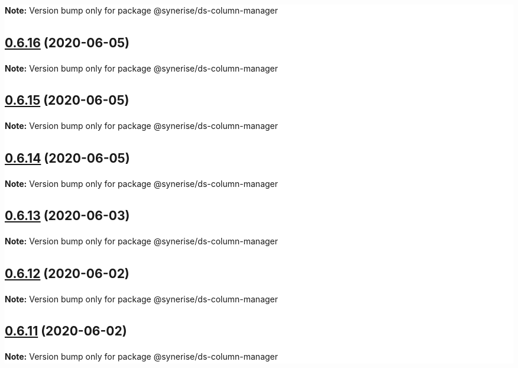 **Note:** Version bump only for package @synerise/ds-column-manager





## [0.6.16](https://github.com/Synerise/synerise-design/compare/@synerise/ds-column-manager@0.6.15...@synerise/ds-column-manager@0.6.16) (2020-06-05)

**Note:** Version bump only for package @synerise/ds-column-manager





## [0.6.15](https://github.com/Synerise/synerise-design/compare/@synerise/ds-column-manager@0.6.14...@synerise/ds-column-manager@0.6.15) (2020-06-05)

**Note:** Version bump only for package @synerise/ds-column-manager





## [0.6.14](https://github.com/Synerise/synerise-design/compare/@synerise/ds-column-manager@0.6.13...@synerise/ds-column-manager@0.6.14) (2020-06-05)

**Note:** Version bump only for package @synerise/ds-column-manager





## [0.6.13](https://github.com/Synerise/synerise-design/compare/@synerise/ds-column-manager@0.6.12...@synerise/ds-column-manager@0.6.13) (2020-06-03)

**Note:** Version bump only for package @synerise/ds-column-manager





## [0.6.12](https://github.com/Synerise/synerise-design/compare/@synerise/ds-column-manager@0.6.11...@synerise/ds-column-manager@0.6.12) (2020-06-02)

**Note:** Version bump only for package @synerise/ds-column-manager





## [0.6.11](https://github.com/Synerise/synerise-design/compare/@synerise/ds-column-manager@0.6.10...@synerise/ds-column-manager@0.6.11) (2020-06-02)

**Note:** Version bump only for package @synerise/ds-column-manager
